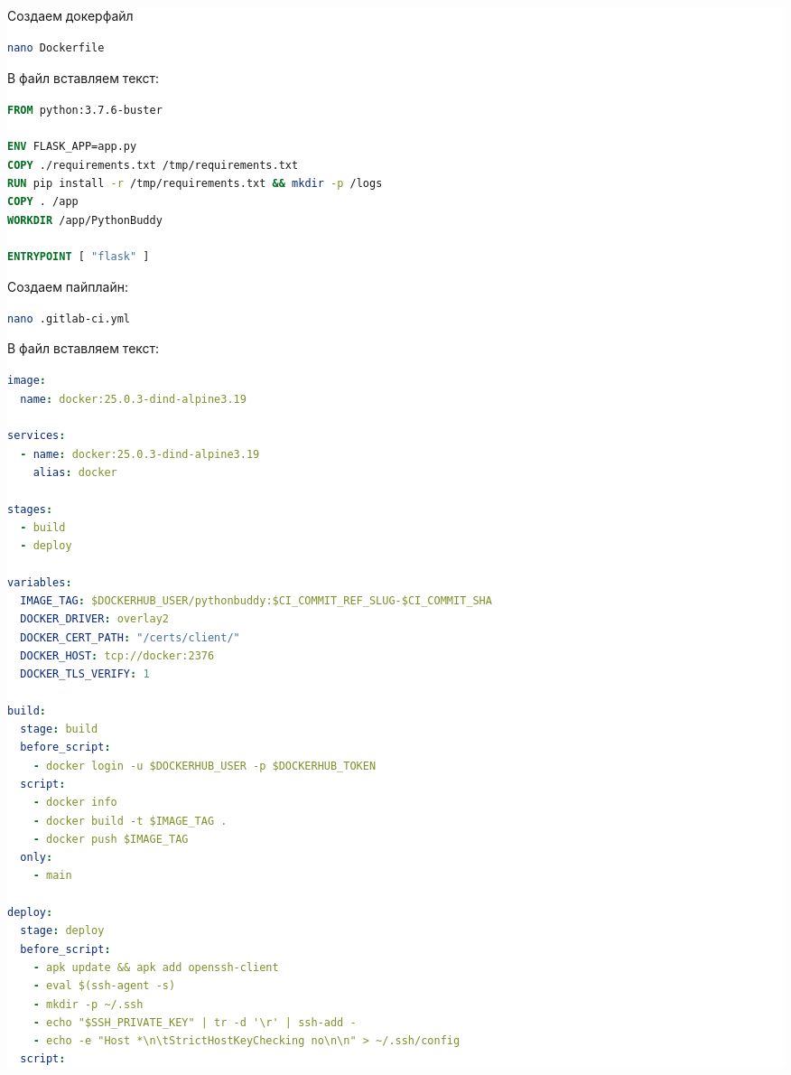 Создаем докерфайл

```sh
nano Dockerfile
```

В файл вставляем текст:

```Dockerfile
FROM python:3.7.6-buster

ENV FLASK_APP=app.py
COPY ./requirements.txt /tmp/requirements.txt
RUN pip install -r /tmp/requirements.txt && mkdir -p /logs
COPY . /app
WORKDIR /app/PythonBuddy

ENTRYPOINT [ "flask" ]
```

Создаем пайплайн:

```sh
nano .gitlab-ci.yml
```

В файл вставляем текст:

```yml
image:
  name: docker:25.0.3-dind-alpine3.19

services:
  - name: docker:25.0.3-dind-alpine3.19
    alias: docker

stages:
  - build
  - deploy

variables:
  IMAGE_TAG: $DOCKERHUB_USER/pythonbuddy:$CI_COMMIT_REF_SLUG-$CI_COMMIT_SHA
  DOCKER_DRIVER: overlay2
  DOCKER_CERT_PATH: "/certs/client/"
  DOCKER_HOST: tcp://docker:2376
  DOCKER_TLS_VERIFY: 1

build:
  stage: build
  before_script:
    - docker login -u $DOCKERHUB_USER -p $DOCKERHUB_TOKEN
  script:
    - docker info
    - docker build -t $IMAGE_TAG .
    - docker push $IMAGE_TAG
  only:
    - main

deploy:
  stage: deploy
  before_script:
    - apk update && apk add openssh-client
    - eval $(ssh-agent -s)
    - mkdir -p ~/.ssh
    - echo "$SSH_PRIVATE_KEY" | tr -d '\r' | ssh-add -
    - echo -e "Host *\n\tStrictHostKeyChecking no\n\n" > ~/.ssh/config
  script:
```